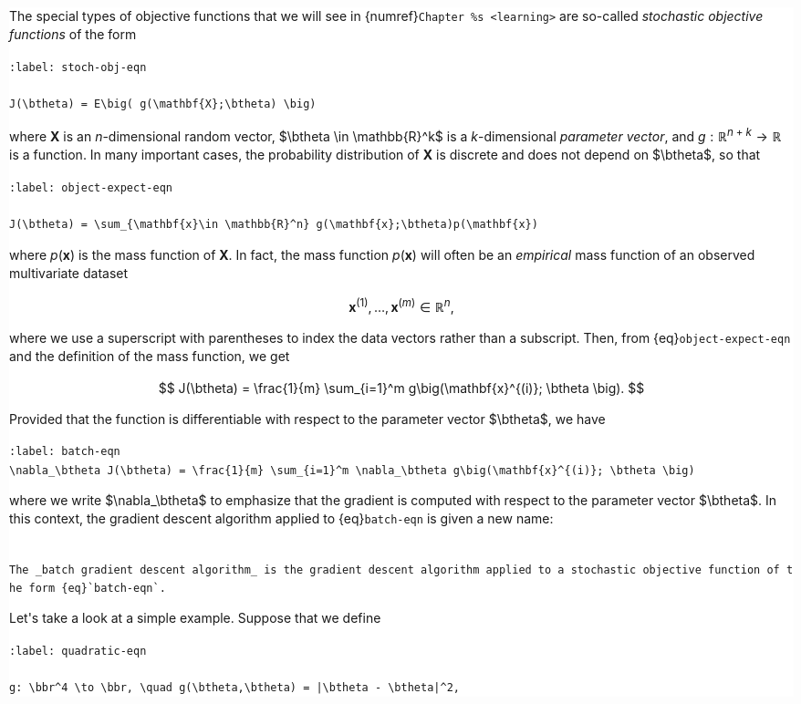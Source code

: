 The special types of objective functions that we will see in {numref}`Chapter %s <learning>` are so-called _stochastic objective functions_ of the form

```{math}
:label: stoch-obj-eqn

J(\btheta) = E\big( g(\mathbf{X};\btheta) \big)
```

where $\mathbf{X}$ is an $n$-dimensional random vector, $\btheta \in \mathbb{R}^k$ is a $k$-dimensional _parameter vector_, and $g:\mathbb{R}^{n+k} \to \mathbb{R}$ is a function. In many important cases, the probability distribution of $\mathbf{X}$ is discrete and does not depend on $\btheta$, so that

```{math}
:label: object-expect-eqn

J(\btheta) = \sum_{\mathbf{x}\in \mathbb{R}^n} g(\mathbf{x};\btheta)p(\mathbf{x})
```


where $p(\mathbf{x})$ is the mass function of $\mathbf{X}$. In fact, the mass function $p(\mathbf{x})$ will often be an _empirical_ mass function of an observed multivariate dataset

$$
\mathbf{x}^{(1)},\ldots,\mathbf{x}^{(m)}\in \mathbb{R}^n,
$$

where we use a superscript with parentheses to index the data vectors rather than a subscript. Then, from {eq}`object-expect-eqn` and the definition of the mass function, we get

$$
J(\btheta) = \frac{1}{m} \sum_{i=1}^m g\big(\mathbf{x}^{(i)}; \btheta \big).
$$

Provided that the function is differentiable with respect to the parameter vector $\btheta$, we have

```{math}
:label: batch-eqn
\nabla_\btheta J(\btheta) = \frac{1}{m} \sum_{i=1}^m \nabla_\btheta g\big(\mathbf{x}^{(i)}; \btheta \big)
```

where we write $\nabla_\btheta$ to emphasize that the gradient is computed with respect to the parameter vector $\btheta$. In this context, the gradient descent algorithm applied to {eq}`batch-eqn` is given a new name:

```{prf:definition}

The _batch gradient descent algorithm_ is the gradient descent algorithm applied to a stochastic objective function of the form {eq}`batch-eqn`.
```

Let's take a look at a simple example. Suppose that we define

```{math}
:label: quadratic-eqn

g: \bbr^4 \to \bbr, \quad g(\btheta,\btheta) = |\btheta - \btheta|^2,
```
